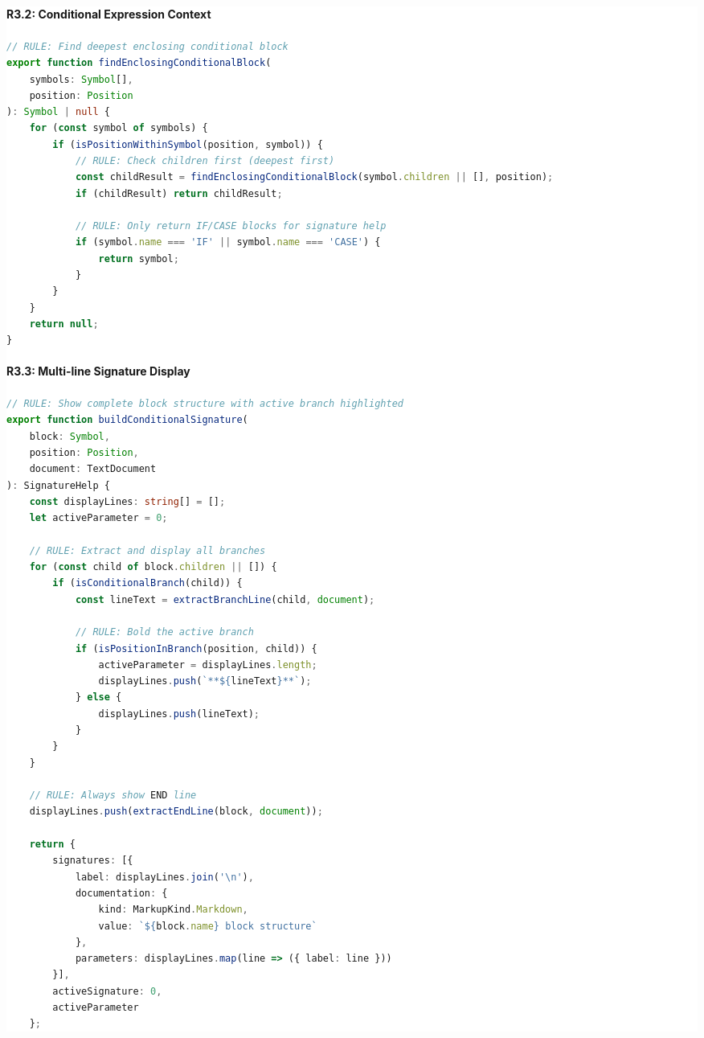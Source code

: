 #### R3.2: Conditional Expression Context
```typescript
// RULE: Find deepest enclosing conditional block
export function findEnclosingConditionalBlock(
    symbols: Symbol[],
    position: Position
): Symbol | null {
    for (const symbol of symbols) {
        if (isPositionWithinSymbol(position, symbol)) {
            // RULE: Check children first (deepest first)
            const childResult = findEnclosingConditionalBlock(symbol.children || [], position);
            if (childResult) return childResult;
            
            // RULE: Only return IF/CASE blocks for signature help
            if (symbol.name === 'IF' || symbol.name === 'CASE') {
                return symbol;
            }
        }
    }
    return null;
}
```

#### R3.3: Multi-line Signature Display
```typescript
// RULE: Show complete block structure with active branch highlighted
export function buildConditionalSignature(
    block: Symbol,
    position: Position,
    document: TextDocument
): SignatureHelp {
    const displayLines: string[] = [];
    let activeParameter = 0;
    
    // RULE: Extract and display all branches
    for (const child of block.children || []) {
        if (isConditionalBranch(child)) {
            const lineText = extractBranchLine(child, document);
            
            // RULE: Bold the active branch
            if (isPositionInBranch(position, child)) {
                activeParameter = displayLines.length;
                displayLines.push(`**${lineText}**`);
            } else {
                displayLines.push(lineText);
            }
        }
    }
    
    // RULE: Always show END line
    displayLines.push(extractEndLine(block, document));
    
    return {
        signatures: [{
            label: displayLines.join('\n'),
            documentation: {
                kind: MarkupKind.Markdown,
                value: `${block.name} block structure`
            },
            parameters: displayLines.map(line => ({ label: line }))
        }],
        activeSignature: 0,
        activeParameter
    };
```